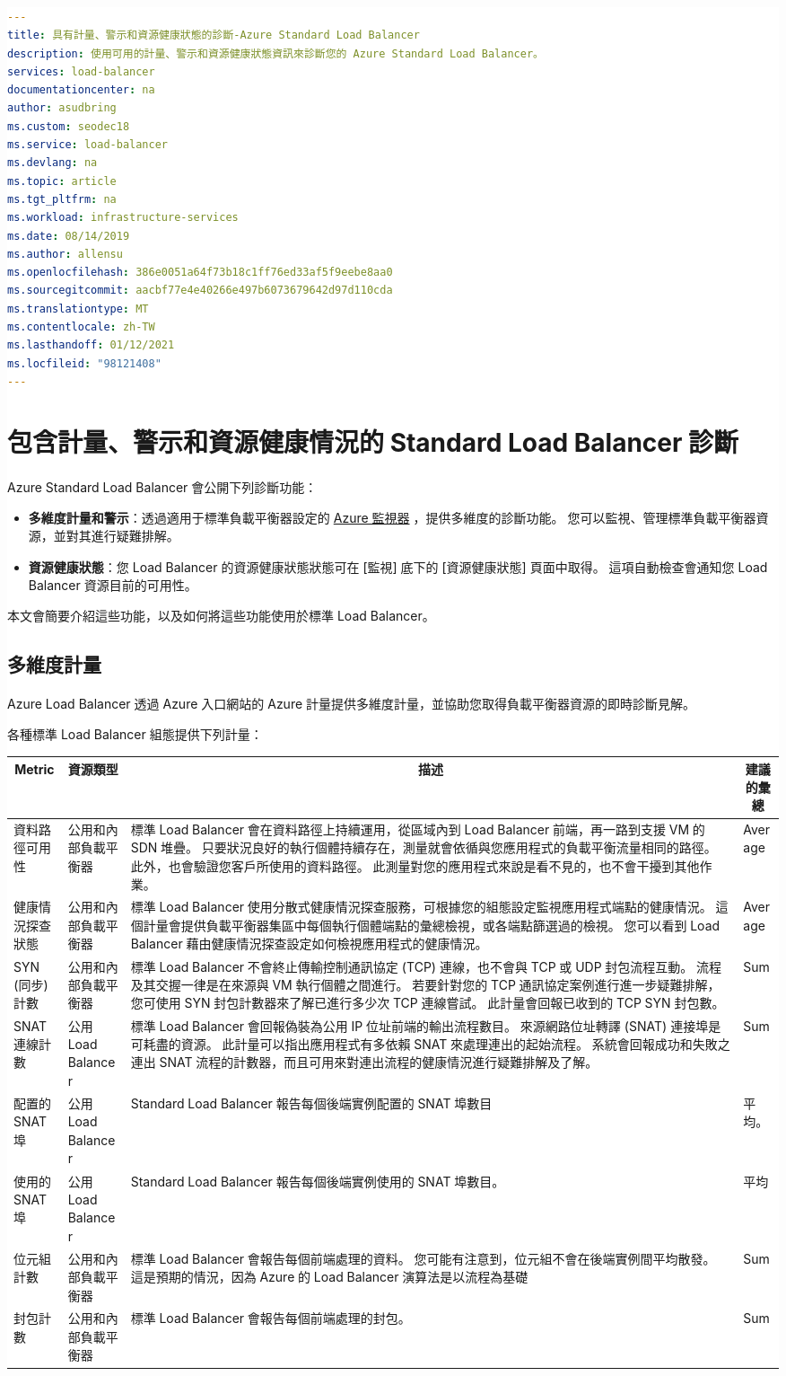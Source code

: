 ```yaml
---
title: 具有計量、警示和資源健康狀態的診斷-Azure Standard Load Balancer
description: 使用可用的計量、警示和資源健康狀態資訊來診斷您的 Azure Standard Load Balancer。
services: load-balancer
documentationcenter: na
author: asudbring
ms.custom: seodec18
ms.service: load-balancer
ms.devlang: na
ms.topic: article
ms.tgt_pltfrm: na
ms.workload: infrastructure-services
ms.date: 08/14/2019
ms.author: allensu
ms.openlocfilehash: 386e0051a64f73b18c1ff76ed33af5f9eebe8aa0
ms.sourcegitcommit: aacbf77e4e40266e497b6073679642d97d110cda
ms.translationtype: MT
ms.contentlocale: zh-TW
ms.lasthandoff: 01/12/2021
ms.locfileid: "98121408"
---
```

# <a name="standard-load-balancer-diagnostics-with-metrics-alerts-and-resource-health"></a>包含計量、警示和資源健康情況的 Standard Load Balancer 診斷

Azure Standard Load Balancer 會公開下列診斷功能：

* **多維度計量和警示**：透過適用于標準負載平衡器設定的 [Azure 監視器](../azure-monitor/overview.md) ，提供多維度的診斷功能。 您可以監視、管理標準負載平衡器資源，並對其進行疑難排解。

* **資源健康狀態**：您 Load Balancer 的資源健康狀態狀態可在 [監視] 底下的 [資源健康狀態] 頁面中取得。 這項自動檢查會通知您 Load Balancer 資源目前的可用性。

本文會簡要介紹這些功能，以及如何將這些功能使用於標準 Load Balancer。 

## <a name="multi-dimensional-metrics"></a><a name = "MultiDimensionalMetrics"></a>多維度計量

Azure Load Balancer 透過 Azure 入口網站的 Azure 計量提供多維度計量，並協助您取得負載平衡器資源的即時診斷見解。 

各種標準 Load Balancer 組態提供下列計量：

| Metric | 資源類型 | 描述 | 建議的彙總 |
| --- | --- | --- | --- |
| 資料路徑可用性 | 公用和內部負載平衡器 | 標準 Load Balancer 會在資料路徑上持續運用，從區域內到 Load Balancer 前端，再一路到支援 VM 的 SDN 堆疊。 只要狀況良好的執行個體持續存在，測量就會依循與您應用程式的負載平衡流量相同的路徑。 此外，也會驗證您客戶所使用的資料路徑。 此測量對您的應用程式來說是看不見的，也不會干擾到其他作業。| Average |
| 健康情況探查狀態 | 公用和內部負載平衡器 | 標準 Load Balancer 使用分散式健康情況探查服務，可根據您的組態設定監視應用程式端點的健康情況。 這個計量會提供負載平衡器集區中每個執行個體端點的彙總檢視，或各端點篩選過的檢視。 您可以看到 Load Balancer 藉由健康情況探查設定如何檢視應用程式的健康情況。 |  Average |
| SYN (同步) 計數 | 公用和內部負載平衡器 | 標準 Load Balancer 不會終止傳輸控制通訊協定 (TCP) 連線，也不會與 TCP 或 UDP 封包流程互動。 流程及其交握一律是在來源與 VM 執行個體之間進行。 若要針對您的 TCP 通訊協定案例進行進一步疑難排解，您可使用 SYN 封包計數器來了解已進行多少次 TCP 連線嘗試。 此計量會回報已收到的 TCP SYN 封包數。| Sum |
| SNAT 連線計數 | 公用 Load Balancer |標準 Load Balancer 會回報偽裝為公用 IP 位址前端的輸出流程數目。 來源網路位址轉譯 (SNAT) 連接埠是可耗盡的資源。 此計量可以指出應用程式有多依賴 SNAT 來處理連出的起始流程。 系統會回報成功和失敗之連出 SNAT 流程的計數器，而且可用來對連出流程的健康情況進行疑難排解及了解。| Sum |
| 配置的 SNAT 埠 | 公用 Load Balancer | Standard Load Balancer 報告每個後端實例配置的 SNAT 埠數目 | 平均。 |
| 使用的 SNAT 埠 | 公用 Load Balancer | Standard Load Balancer 報告每個後端實例使用的 SNAT 埠數目。 | 平均 | 
| 位元組計數 |  公用和內部負載平衡器 | 標準 Load Balancer 會報告每個前端處理的資料。 您可能有注意到，位元組不會在後端實例間平均散發。 這是預期的情況，因為 Azure 的 Load Balancer 演算法是以流程為基礎 | Sum |
| 封包計數 |  公用和內部負載平衡器 | 標準 Load Balancer 會報告每個前端處理的封包。| Sum |
